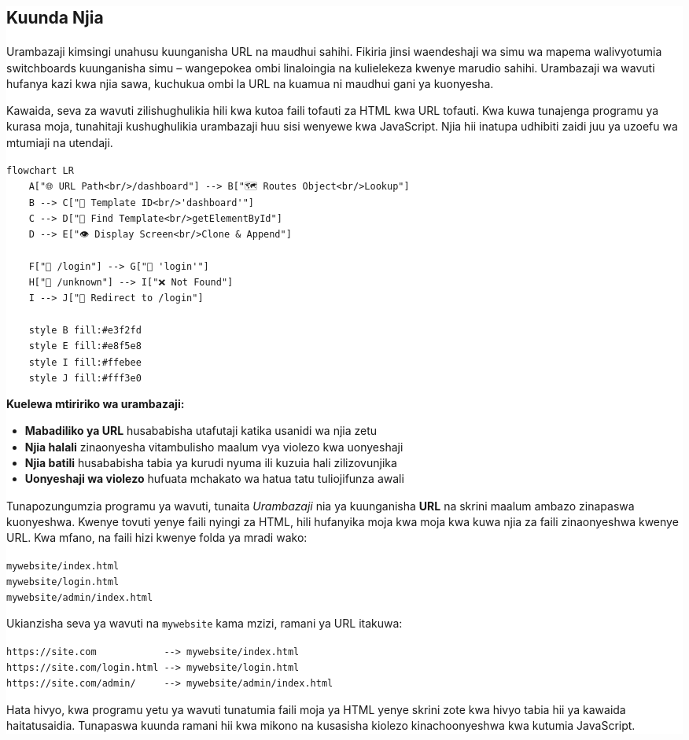## Kuunda Njia

Urambazaji kimsingi unahusu kuunganisha URL na maudhui sahihi. Fikiria jinsi waendeshaji wa simu wa mapema walivyotumia switchboards kuunganisha simu – wangepokea ombi linaloingia na kulielekeza kwenye marudio sahihi. Urambazaji wa wavuti hufanya kazi kwa njia sawa, kuchukua ombi la URL na kuamua ni maudhui gani ya kuonyesha.

Kawaida, seva za wavuti zilishughulikia hili kwa kutoa faili tofauti za HTML kwa URL tofauti. Kwa kuwa tunajenga programu ya kurasa moja, tunahitaji kushughulikia urambazaji huu sisi wenyewe kwa JavaScript. Njia hii inatupa udhibiti zaidi juu ya uzoefu wa mtumiaji na utendaji.

```mermaid
flowchart LR
    A["🌐 URL Path<br/>/dashboard"] --> B["🗺️ Routes Object<br/>Lookup"]
    B --> C["🎯 Template ID<br/>'dashboard'"]
    C --> D["📄 Find Template<br/>getElementById"]
    D --> E["👁️ Display Screen<br/>Clone & Append"]
    
    F["📍 /login"] --> G["🎯 'login'"]
    H["📍 /unknown"] --> I["❌ Not Found"]
    I --> J["🔄 Redirect to /login"]
    
    style B fill:#e3f2fd
    style E fill:#e8f5e8
    style I fill:#ffebee
    style J fill:#fff3e0
```

**Kuelewa mtiririko wa urambazaji:**
- **Mabadiliko ya URL** husababisha utafutaji katika usanidi wa njia zetu
- **Njia halali** zinaonyesha vitambulisho maalum vya violezo kwa uonyeshaji
- **Njia batili** husababisha tabia ya kurudi nyuma ili kuzuia hali zilizovunjika
- **Uonyeshaji wa violezo** hufuata mchakato wa hatua tatu tuliojifunza awali

Tunapozungumzia programu ya wavuti, tunaita *Urambazaji* nia ya kuunganisha **URL** na skrini maalum ambazo zinapaswa kuonyeshwa. Kwenye tovuti yenye faili nyingi za HTML, hili hufanyika moja kwa moja kwa kuwa njia za faili zinaonyeshwa kwenye URL. Kwa mfano, na faili hizi kwenye folda ya mradi wako:

```
mywebsite/index.html
mywebsite/login.html
mywebsite/admin/index.html
```

Ukianzisha seva ya wavuti na `mywebsite` kama mzizi, ramani ya URL itakuwa:

```
https://site.com            --> mywebsite/index.html
https://site.com/login.html --> mywebsite/login.html
https://site.com/admin/     --> mywebsite/admin/index.html
```

Hata hivyo, kwa programu yetu ya wavuti tunatumia faili moja ya HTML yenye skrini zote kwa hivyo tabia hii ya kawaida haitatusaidia. Tunapaswa kuunda ramani hii kwa mikono na kusasisha kiolezo kinachoonyeshwa kwa kutumia JavaScript.
